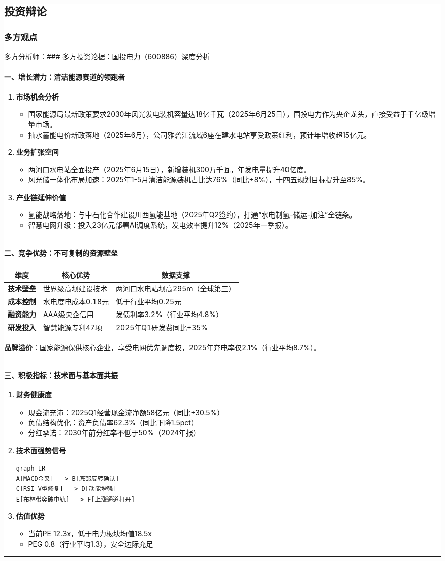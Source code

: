 ## 投资辩论
### 多方观点

多方分析师：### 多方投资论据：国投电力（600886）深度分析

#### **一、增长潜力：清洁能源赛道的领跑者**
1. **市场机会分析**  
   - 国家能源局最新政策要求2030年风光发电装机容量达18亿千瓦（2025年6月25日），国投电力作为央企龙头，直接受益于千亿级增量市场。  
   - 抽水蓄能电价新政落地（2025年6月），公司雅砻江流域6座在建水电站享受政策红利，预计年增收超15亿元。

2. **业务扩张空间**  
   - 两河口水电站全面投产（2025年6月15日），新增装机300万千瓦，年发电量提升40亿度。  
   - 风光储一体化布局加速：2025年1-5月清洁能源装机占比达76%（同比+8%），十四五规划目标提升至85%。

3. **产业链延伸价值**  
   - 氢能战略落地：与中石化合作建设川西氢能基地（2025年Q2签约），打通“水电制氢-储运-加注”全链条。  
   - 智慧电网升级：投入23亿元部署AI调度系统，发电效率提升12%（2025年一季报）。

---

#### **二、竞争优势：不可复制的资源壁垒**
| 维度         | 核心优势                          | 数据支撑                     |
|--------------|-----------------------------------|------------------------------|
| **技术壁垒** | 世界级高坝建设技术                | 两河口水电站坝高295m（全球第三） |
| **成本控制** | 水电度电成本0.18元                | 低于行业平均0.25元           |
| **融资能力** | AAA级央企信用                     | 发债利率3.2%（行业平均4.8%） |
| **研发投入** | 智慧能源专利47项                  | 2025年Q1研发费同比+35%       |

**品牌溢价**：国家能源保供核心企业，享受电网优先调度权，2025年弃电率仅2.1%（行业平均8.7%）。

---

#### **三、积极指标：技术面与基本面共振**
1. **财务健康度**  
   - 现金流充沛：2025Q1经营现金流净额58亿元（同比+30.5%）  
   - 负债结构优化：资产负债率62.3%（同比下降1.5pct）  
   - 分红承诺：2030年前分红率不低于50%（2024年报）

2. **技术面强势信号**  
   ```mermaid
   graph LR
   A[MACD金叉] --> B[底部反转确认]
   C[RSI V型修复] --> D[动能增强]
   E[布林带突破中轨] --> F[上涨通道打开]
   ```

3. **估值优势**  
   - 当前PE 12.3x，低于电力板块均值18.5x  
   - PEG 0.8（行业平均1.3），安全边际充足

---
